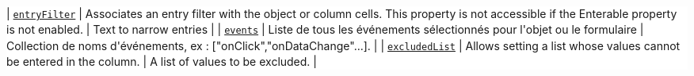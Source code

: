 | [`entryFilter`](properties_Entry.md#entry-filter)                                                                                                                                                                                                                                                                                                                                                                                                                                                                                                                                                                    | Associates an entry filter with the object or column cells. This property is not accessible if the Enterable property is not enabled.                                                                                                                                     | Text to narrow entries                                                                                                                                                                                                                                                                                                                                                                                                                                                                                                                                                                                                                                                                                                                                                                                                                                                                                                                                                                                                                                                                                                         |
| [`events`](Events/overview.md)                                                                                                                                                                                                                                                                                                                                                                                                                                                                                                                                                                                       | Liste de tous les événements sélectionnés pour l'objet ou le formulaire                                                                                                                                                                                                   | Collection de noms d'événements, ex : ["onClick","onDataChange"...].                                                                                                                                                                                                                                                                                                                                                                                                                                                                                                                                                                                                                                                                                                                                                                                                                                                                                                                                                                                                       |
| [`excludedList`](properties_RangeOfValues.md#excluded-list)                                                                                                                                                                                                                                                                                                                                                                                                                                                                                                                                                          | Allows setting a list whose values cannot be entered in the column.                                                                                                                                                                                                       | A list of values to be excluded.<a name="f"></a>                                                                                                                                                                                                                                                                                                                                                                                                                                                                                                                                                                                                                                                                                                                                                                                                                                                                                                                                                                                                                                                                               |